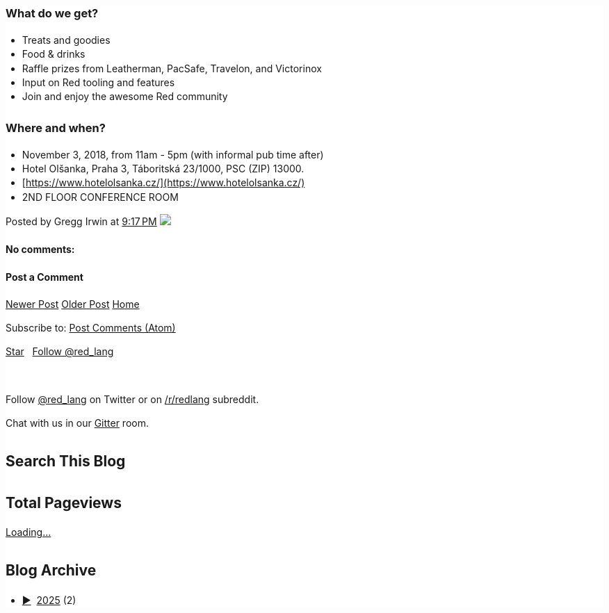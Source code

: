 ### What do we get?

- Treats and goodies
- Food &amp; drinks
- Raffle prizes from Leatherman, PacSafe, Travelon, and Victorinox
- Input on Red tooling and features
- Join and enjoy the awesome Red community

### Where and when?

- November 3, 2018, from 11am - 5pm (with informal pub time after)
- Hotel Olšanka, Praha 3, Táboritská 23/1000, PSC (ZIP) 13000.
- [https://www.hotelolsanka.cz/](https://www.hotelolsanka.cz/)
- 2ND FLOOR CONFERENCE ROOM

Posted by Gregg Irwin at [9:17 PM](https://www.red-lang.org/2018/10/mini-redcon18.html "permanent link") [![](https://resources.blogblog.com/img/icon18_edit_allbkg.gif)](https://www.blogger.com/post-edit.g?blogID=5936111837781935054&postID=6596781488660443785&from=pencil "Edit Post")

[]()

#### No comments:

[]()

#### Post a Comment

[](https://www.blogger.com/comment/frame/5936111837781935054?po=6596781488660443785&hl=en&saa=85391&origin=https%3A%2F%2Fwww.red-lang.org)

[Newer Post](https://www.red-lang.org/2018/11/redcon-1-and-ethereum-devcon-4-world.html "Newer Post") [Older Post](https://www.red-lang.org/2018/10/red-wallet-alpha-2.html "Older Post") [Home](https://www.red-lang.org/)

Subscribe to: [Post Comments (Atom)](https://www.red-lang.org/feeds/6596781488660443785/comments/default)

[Star](https://github.com/red/red)   [Follow @red\_lang](https://twitter.com/red_lang)

    

Follow [@red\_lang](https://twitter.com/red_lang) on Twitter or on [/r/redlang](https://www.reddit.com/r/redlang/) subreddit.

Chat with us in our [Gitter](https://gitter.im/red/red) room.

## Search This Blog

## Total Pageviews

[Loading...](http://github.com/red/red/commits/master.atom)

## Blog Archive

- [►](javascript:void%280%29)  [2025](https://www.red-lang.org/2025/) (2)
  